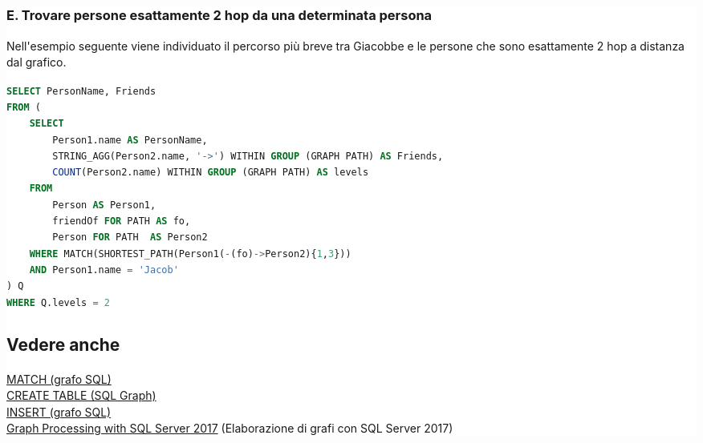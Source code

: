 ### <a name="e-find-people-exactly-2-hops-away-from-a-given-person"></a>E. Trovare persone esattamente 2 hop da una determinata persona
Nell'esempio seguente viene individuato il percorso più breve tra Giacobbe e le persone che sono esattamente 2 hop a distanza dal grafico. 

```sql
SELECT PersonName, Friends
FROM (
    SELECT
        Person1.name AS PersonName, 
        STRING_AGG(Person2.name, '->') WITHIN GROUP (GRAPH PATH) AS Friends,
        COUNT(Person2.name) WITHIN GROUP (GRAPH PATH) AS levels
    FROM
        Person AS Person1,
        friendOf FOR PATH AS fo,
        Person FOR PATH  AS Person2
    WHERE MATCH(SHORTEST_PATH(Person1(-(fo)->Person2){1,3}))
    AND Person1.name = 'Jacob'
) Q
WHERE Q.levels = 2
```

## <a name="see-also"></a>Vedere anche  
 [MATCH (grafo SQL)](../../t-sql/queries/match-sql-graph.md)    
 [CREATE TABLE &#40;SQL Graph&#41;](../../t-sql/statements/create-table-sql-graph.md)   
 [INSERT (grafo SQL)](../../t-sql/statements/insert-sql-graph.md)  
 [Graph Processing with SQL Server 2017](../../relational-databases/graphs/sql-graph-overview.md) (Elaborazione di grafi con SQL Server 2017)     
 

